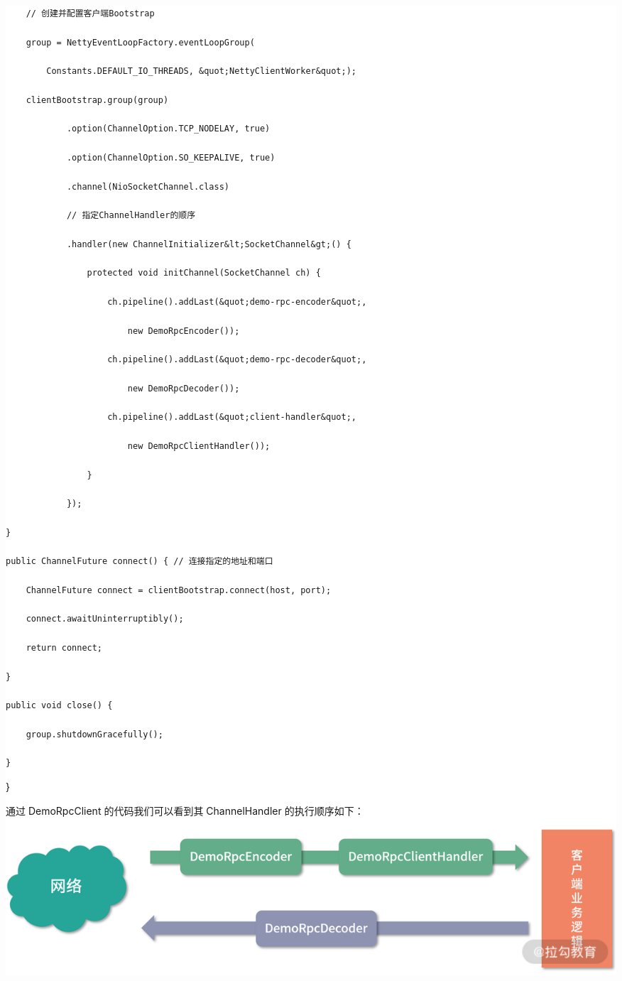         // 创建并配置客户端Bootstrap

        group = NettyEventLoopFactory.eventLoopGroup(

            Constants.DEFAULT_IO_THREADS, &quot;NettyClientWorker&quot;);

        clientBootstrap.group(group)

                .option(ChannelOption.TCP_NODELAY, true)

                .option(ChannelOption.SO_KEEPALIVE, true)

                .channel(NioSocketChannel.class)

                // 指定ChannelHandler的顺序

                .handler(new ChannelInitializer&lt;SocketChannel&gt;() {

                    protected void initChannel(SocketChannel ch) {

                        ch.pipeline().addLast(&quot;demo-rpc-encoder&quot;, 

                            new DemoRpcEncoder());

                        ch.pipeline().addLast(&quot;demo-rpc-decoder&quot;, 

                            new DemoRpcDecoder());

                        ch.pipeline().addLast(&quot;client-handler&quot;, 

                            new DemoRpcClientHandler());

                    }

                });

    }

    public ChannelFuture connect() { // 连接指定的地址和端口

        ChannelFuture connect = clientBootstrap.connect(host, port);

        connect.awaitUninterruptibly();

        return connect;

    }

    public void close() {

        group.shutdownGracefully();

    }

}
</code></pre>

<p>通过 DemoRpcClient 的代码我们可以看到其 ChannelHandler 的执行顺序如下：</p>

<p><img src="assets/Ciqc1F9R35eARBOdAAEUxDl6DGE227.png" alt="Lark20200904-143159.png" /></p>
